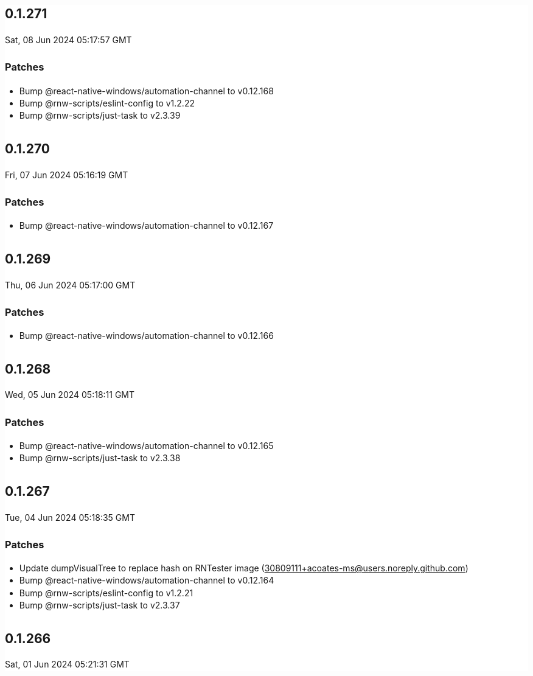 ## 0.1.271

Sat, 08 Jun 2024 05:17:57 GMT

### Patches

- Bump @react-native-windows/automation-channel to v0.12.168
- Bump @rnw-scripts/eslint-config to v1.2.22
- Bump @rnw-scripts/just-task to v2.3.39

## 0.1.270

Fri, 07 Jun 2024 05:16:19 GMT

### Patches

- Bump @react-native-windows/automation-channel to v0.12.167

## 0.1.269

Thu, 06 Jun 2024 05:17:00 GMT

### Patches

- Bump @react-native-windows/automation-channel to v0.12.166

## 0.1.268

Wed, 05 Jun 2024 05:18:11 GMT

### Patches

- Bump @react-native-windows/automation-channel to v0.12.165
- Bump @rnw-scripts/just-task to v2.3.38

## 0.1.267

Tue, 04 Jun 2024 05:18:35 GMT

### Patches

- Update dumpVisualTree to replace hash on RNTester image (30809111+acoates-ms@users.noreply.github.com)
- Bump @react-native-windows/automation-channel to v0.12.164
- Bump @rnw-scripts/eslint-config to v1.2.21
- Bump @rnw-scripts/just-task to v2.3.37

## 0.1.266

Sat, 01 Jun 2024 05:21:31 GMT
